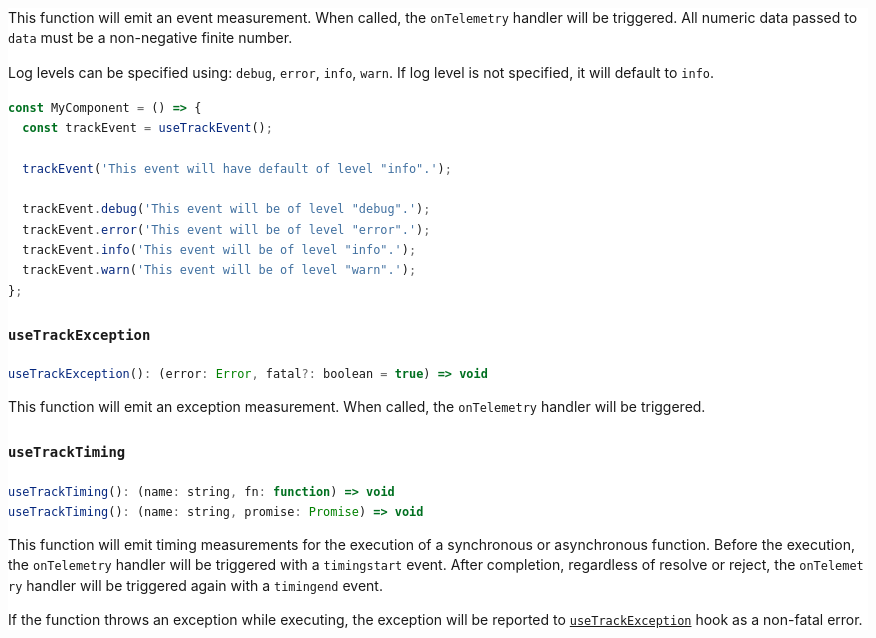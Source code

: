 
This function will emit an event measurement. When called, the `onTelemetry` handler will be triggered. All numeric data passed to `data` must be a non-negative finite number.

Log levels can be specified using: `debug`, `error`, `info`, `warn`. If log level is not specified, it will default to `info`.


```js
const MyComponent = () => {
  const trackEvent = useTrackEvent();

  trackEvent('This event will have default of level "info".');

  trackEvent.debug('This event will be of level "debug".');
  trackEvent.error('This event will be of level "error".');
  trackEvent.info('This event will be of level "info".');
  trackEvent.warn('This event will be of level "warn".');
};
```


### `useTrackException`


```js
useTrackException(): (error: Error, fatal?: boolean = true) => void
```


This function will emit an exception measurement. When called, the `onTelemetry` handler will be triggered.

### `useTrackTiming`


```js
useTrackTiming(): (name: string, fn: function) => void
useTrackTiming(): (name: string, promise: Promise) => void
```


This function will emit timing measurements for the execution of a synchronous or asynchronous function. Before the execution, the `onTelemetry` handler will be triggered with a `timingstart` event. After completion, regardless of resolve or reject, the `onTelemetry` handler will be triggered again with a `timingend` event.

If the function throws an exception while executing, the exception will be reported to [`useTrackException`](#usetrackexception) hook as a non-fatal error.
